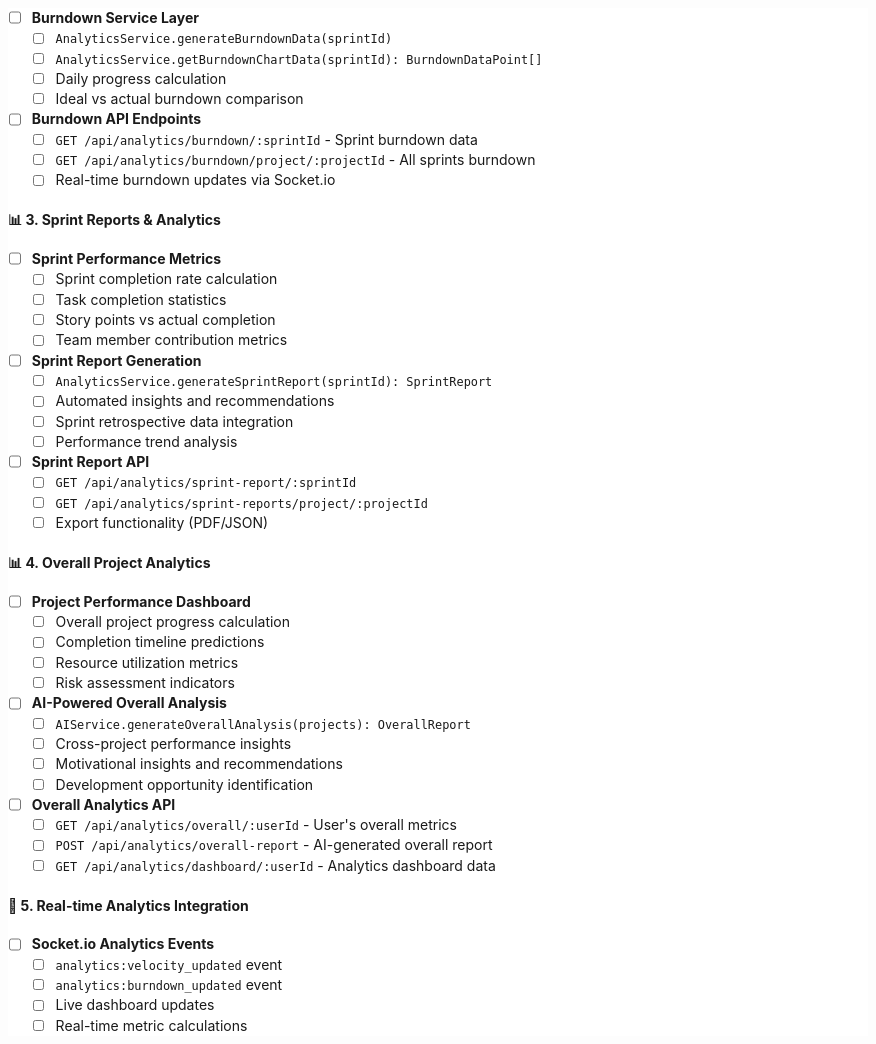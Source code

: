- [ ] **Burndown Service Layer**
  - [ ] `AnalyticsService.generateBurndownData(sprintId)`
  - [ ] `AnalyticsService.getBurndownChartData(sprintId): BurndownDataPoint[]`
  - [ ] Daily progress calculation
  - [ ] Ideal vs actual burndown comparison

- [ ] **Burndown API Endpoints**
  - [ ] `GET /api/analytics/burndown/:sprintId` - Sprint burndown data
  - [ ] `GET /api/analytics/burndown/project/:projectId` - All sprints burndown
  - [ ] Real-time burndown updates via Socket.io

#### 📊 **3. Sprint Reports & Analytics**
- [ ] **Sprint Performance Metrics**
  - [ ] Sprint completion rate calculation
  - [ ] Task completion statistics
  - [ ] Story points vs actual completion
  - [ ] Team member contribution metrics

- [ ] **Sprint Report Generation**
  - [ ] `AnalyticsService.generateSprintReport(sprintId): SprintReport`
  - [ ] Automated insights and recommendations
  - [ ] Sprint retrospective data integration
  - [ ] Performance trend analysis

- [ ] **Sprint Report API**
  - [ ] `GET /api/analytics/sprint-report/:sprintId`
  - [ ] `GET /api/analytics/sprint-reports/project/:projectId`
  - [ ] Export functionality (PDF/JSON)

#### 📊 **4. Overall Project Analytics**
- [ ] **Project Performance Dashboard**
  - [ ] Overall project progress calculation
  - [ ] Completion timeline predictions
  - [ ] Resource utilization metrics
  - [ ] Risk assessment indicators

- [ ] **AI-Powered Overall Analysis**
  - [ ] `AIService.generateOverallAnalysis(projects): OverallReport`
  - [ ] Cross-project performance insights
  - [ ] Motivational insights and recommendations
  - [ ] Development opportunity identification

- [ ] **Overall Analytics API**
  - [ ] `GET /api/analytics/overall/:userId` - User's overall metrics
  - [ ] `POST /api/analytics/overall-report` - AI-generated overall report
  - [ ] `GET /api/analytics/dashboard/:userId` - Analytics dashboard data

#### 🔄 **5. Real-time Analytics Integration**
- [ ] **Socket.io Analytics Events**
  - [ ] `analytics:velocity_updated` event
  - [ ] `analytics:burndown_updated` event
  - [ ] Live dashboard updates
  - [ ] Real-time metric calculations

